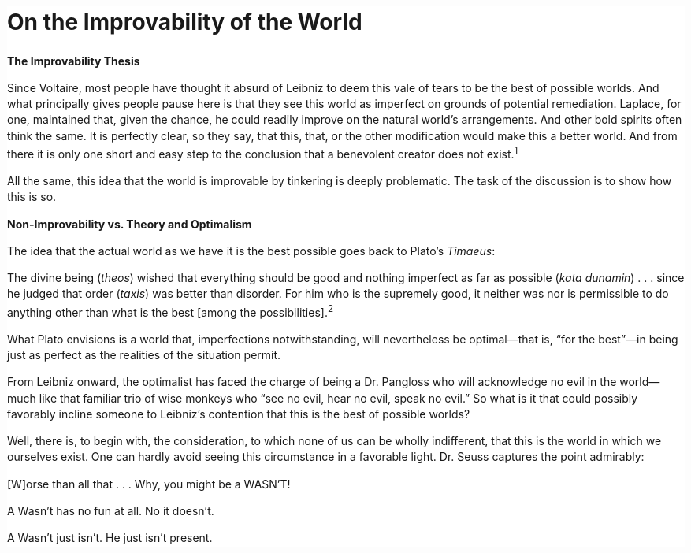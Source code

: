 # <span id="bookmark0"></span><span style="font-weight:bold;"><span id="bookmark1"></span>On the Improvability of the World</span>

<span style="font-weight:bold;">The Improvability Thesis</span>

Since Voltaire, most people have thought it absurd of Leibniz to deem
this vale of tears to be the best of possible worlds. And what
principally gives people pause here is that they see this world as
imperfect on grounds of potential remediation. Laplace, for one,
maintained that, given the chance, he could readily improve on the
natural world’s arrangements. And other bold spirits often think the
same. It is perfectly clear, so they say, that this, that, or the other
modification would make this a better world. And from there it is only
one short and easy step to the conclusion that a benevolent creator does
not exist.<sup>1</sup>

All the same, this idea that the world is improvable by tinkering is
deeply problematic. The task of the discussion is to show how this is
so.

<span style="font-weight:bold;">Non-Improvability vs. Theory and
Optimalism</span>

The idea that the actual world as we have it is the best possible goes
back to Plato’s <span style="font-style:italic;">Timaeus</span>:

The divine being (<span style="font-style:italic;">theos</span>) wished
that everything should be good and nothing imperfect as far as possible
(<span style="font-style:italic;">kata dunamin</span>) . . . since he
judged that order (<span style="font-style:italic;">taxis</span>) was
better than disorder. For him who is the supremely good, it neither was
nor is permissible to do anything other than what is the best \[among
the possibilities\].<sup>2</sup>

What Plato envisions is a world that, imperfections notwithstanding,
will nevertheless be optimal—that is, “for the best”—in being just as
perfect as the realities of the situation permit.

From Leibniz onward, the optimalist has faced the charge of being a Dr.
Pangloss who will acknowledge no evil in the world—much like that
familiar trio of wise monkeys who “see no evil, hear no evil, speak no
evil.” So what is it that could possibly favorably incline someone to
Leibniz’s contention that this is the best of possible worlds?

Well, there is, to begin with, the consideration, to which none of us
can be wholly indifferent, that this is the world in which we ourselves
exist. One can hardly avoid seeing this circumstance in a favorable
light. Dr. Seuss captures the point admirably:

\[W\]orse than all that . . . Why, you might be a WASN’T!

A Wasn’t has no fun at all. No it doesn’t.

A Wasn’t just isn’t. He just isn’t present.
